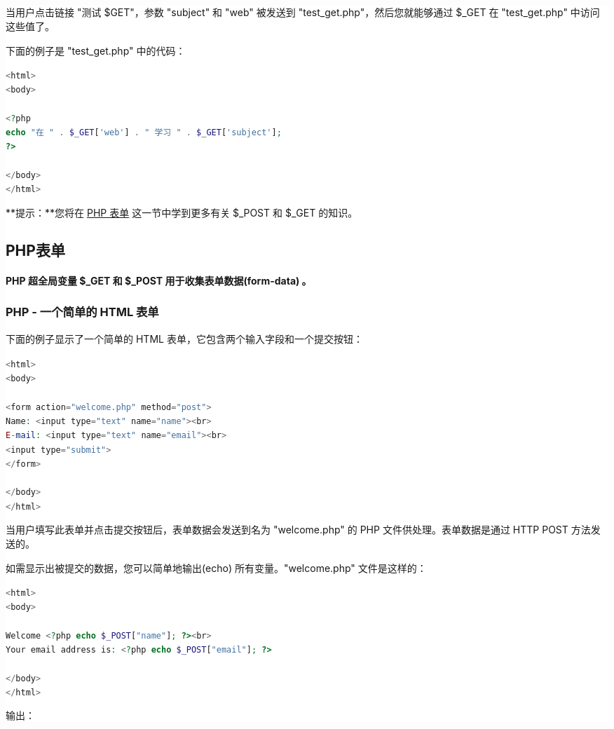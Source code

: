 当用户点击链接 "测试 $GET"，参数 "subject" 和 "web" 被发送到 "test_get.php"，然后您就能够通过 $_GET 在 "test_get.php" 中访问这些值了。

下面的例子是 "test_get.php" 中的代码：

```php
<html>
<body>

<?php 
echo "在 " . $_GET['web'] . " 学习 " . $_GET['subject'];
?>

</body>
</html>
```

**提示：**您将在 [PHP 表单](https://www.w3school.com.cn/php/php_forms.asp) 这一节中学到更多有关 $_POST 和 $_GET 的知识。

## PHP表单

**PHP 超全局变量 $_GET 和 $_POST 用于收集表单数据(form-data) 。**

### PHP - 一个简单的 HTML 表单

下面的例子显示了一个简单的 HTML 表单，它包含两个输入字段和一个提交按钮：

```php
<html>
<body>

<form action="welcome.php" method="post">
Name: <input type="text" name="name"><br>
E-mail: <input type="text" name="email"><br>
<input type="submit">
</form>

</body>
</html>
```

当用户填写此表单并点击提交按钮后，表单数据会发送到名为 "welcome.php" 的 PHP 文件供处理。表单数据是通过 HTTP POST 方法发送的。

如需显示出被提交的数据，您可以简单地输出(echo) 所有变量。"welcome.php" 文件是这样的：

``` php
<html>
<body>

Welcome <?php echo $_POST["name"]; ?><br>
Your email address is: <?php echo $_POST["email"]; ?>

</body>
</html>
```

输出：

